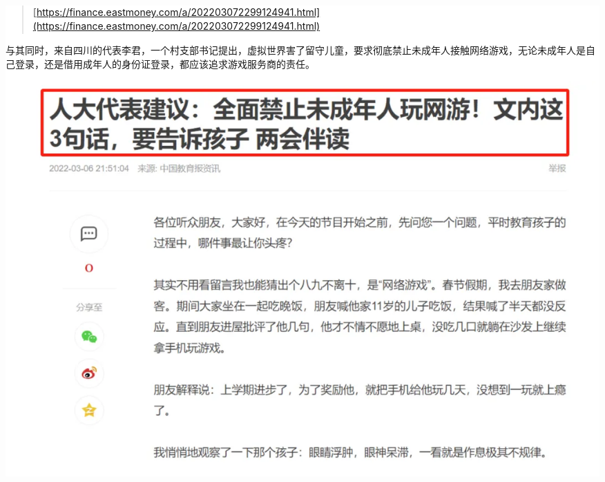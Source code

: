 


> [https://finance.eastmoney.com/a/202203072299124941.html](https://finance.eastmoney.com/a/202203072299124941.html)






与其同时，来自四川的代表李君，一个村支部书记提出，虚拟世界害了留守儿童，要求彻底禁止未成年人接触网络游戏，无论未成年人是自己登录，还是借用成年人的身份证登录，都应该追求游戏服务商的责任。







![](/images/btnews/btnews/0401_0500/0403/d47bbeba-2d1c-4630-b123-e05f761b4fa7.webp)




